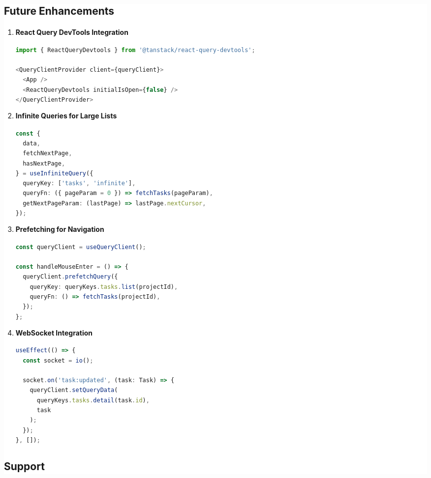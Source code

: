 ## Future Enhancements

1. **React Query DevTools Integration**
   ```typescript
   import { ReactQueryDevtools } from '@tanstack/react-query-devtools';

   <QueryClientProvider client={queryClient}>
     <App />
     <ReactQueryDevtools initialIsOpen={false} />
   </QueryClientProvider>
   ```

2. **Infinite Queries for Large Lists**
   ```typescript
   const {
     data,
     fetchNextPage,
     hasNextPage,
   } = useInfiniteQuery({
     queryKey: ['tasks', 'infinite'],
     queryFn: ({ pageParam = 0 }) => fetchTasks(pageParam),
     getNextPageParam: (lastPage) => lastPage.nextCursor,
   });
   ```

3. **Prefetching for Navigation**
   ```typescript
   const queryClient = useQueryClient();

   const handleMouseEnter = () => {
     queryClient.prefetchQuery({
       queryKey: queryKeys.tasks.list(projectId),
       queryFn: () => fetchTasks(projectId),
     });
   };
   ```

4. **WebSocket Integration**
   ```typescript
   useEffect(() => {
     const socket = io();

     socket.on('task:updated', (task: Task) => {
       queryClient.setQueryData(
         queryKeys.tasks.detail(task.id),
         task
       );
     });
   }, []);
   ```

## Support
